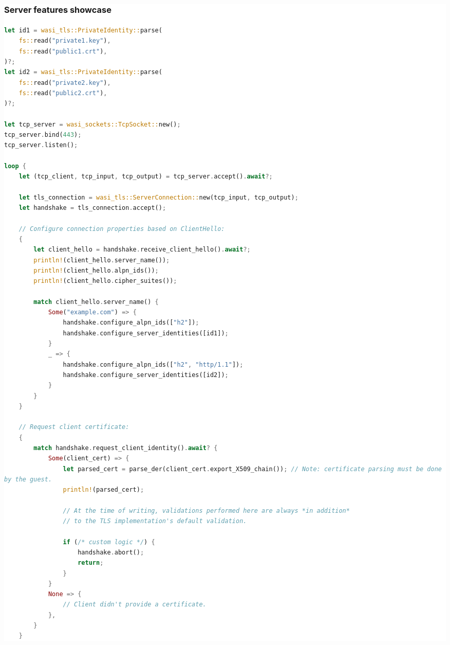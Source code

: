 ### Server features showcase

```rs
let id1 = wasi_tls::PrivateIdentity::parse(
    fs::read("private1.key"),
    fs::read("public1.crt"),
)?;
let id2 = wasi_tls::PrivateIdentity::parse(
    fs::read("private2.key"),
    fs::read("public2.crt"),
)?;

let tcp_server = wasi_sockets::TcpSocket::new();
tcp_server.bind(443);
tcp_server.listen();

loop {
    let (tcp_client, tcp_input, tcp_output) = tcp_server.accept().await?;

    let tls_connection = wasi_tls::ServerConnection::new(tcp_input, tcp_output);
    let handshake = tls_connection.accept();

    // Configure connection properties based on ClientHello:
    {
        let client_hello = handshake.receive_client_hello().await?;
        println!(client_hello.server_name());
        println!(client_hello.alpn_ids());
        println!(client_hello.cipher_suites());

        match client_hello.server_name() {
            Some("example.com") => {
                handshake.configure_alpn_ids(["h2"]);
                handshake.configure_server_identities([id1]);
            }
            _ => {
                handshake.configure_alpn_ids(["h2", "http/1.1"]);
                handshake.configure_server_identities([id2]);
            }
        }
    }

    // Request client certificate:
    {
        match handshake.request_client_identity().await? {
            Some(client_cert) => {
                let parsed_cert = parse_der(client_cert.export_X509_chain()); // Note: certificate parsing must be done by the guest.
                println!(parsed_cert); 

                // At the time of writing, validations performed here are always *in addition*
                // to the TLS implementation's default validation.

                if (/* custom logic */) {
                    handshake.abort();
                    return;
                }
            }
            None => {
                // Client didn't provide a certificate.
            }, 
        }
    }

```